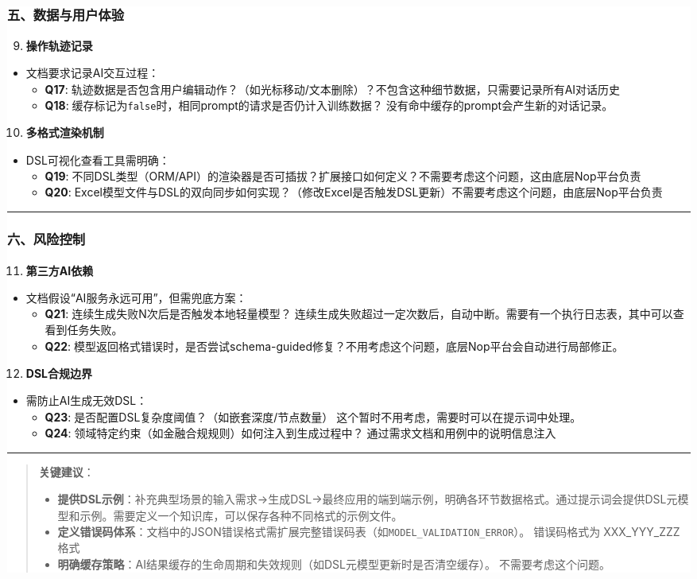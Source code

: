 
### **五、数据与用户体验**
9. **操作轨迹记录**
- 文档要求记录AI交互过程：
  - **Q17**: 轨迹数据是否包含用户编辑动作？（如光标移动/文本删除）？不包含这种细节数据，只需要记录所有AI对话历史
  - **Q18**: 缓存标记为`false`时，相同prompt的请求是否仍计入训练数据？ 没有命中缓存的prompt会产生新的对话记录。

10. **多格式渲染机制**
- DSL可视化查看工具需明确：
  - **Q19**: 不同DSL类型（ORM/API）的渲染器是否可插拔？扩展接口如何定义？不需要考虑这个问题，这由底层Nop平台负责
  - **Q20**: Excel模型文件与DSL的双向同步如何实现？（修改Excel是否触发DSL更新）不需要考虑这个问题，由底层Nop平台负责

---

### **六、风险控制**
11. **第三方AI依赖**
- 文档假设“AI服务永远可用”，但需兜底方案：
  - **Q21**: 连续生成失败N次后是否触发本地轻量模型？ 连续生成失败超过一定次数后，自动中断。需要有一个执行日志表，其中可以查看到任务失败。
  - **Q22**: 模型返回格式错误时，是否尝试schema-guided修复？不用考虑这个问题，底层Nop平台会自动进行局部修正。

12. **DSL合规边界**
- 需防止AI生成无效DSL：
  - **Q23**: 是否配置DSL复杂度阈值？（如嵌套深度/节点数量） 这个暂时不用考虑，需要时可以在提示词中处理。
  - **Q24**: 领域特定约束（如金融合规规则）如何注入到生成过程中？ 通过需求文档和用例中的说明信息注入

---

> **关键建议**：
> - **提供DSL示例**：补充典型场景的输入需求→生成DSL→最终应用的端到端示例，明确各环节数据格式。通过提示词会提供DSL元模型和示例。需要定义一个知识库，可以保存各种不同格式的示例文件。
> - **定义错误码体系**：文档中的JSON错误格式需扩展完整错误码表（如`MODEL_VALIDATION_ERROR`）。 错误码格式为 XXX_YYY_ZZZ格式
> - **明确缓存策略**：AI结果缓存的生命周期和失效规则（如DSL元模型更新时是否清空缓存）。 不需要考虑这个问题。

